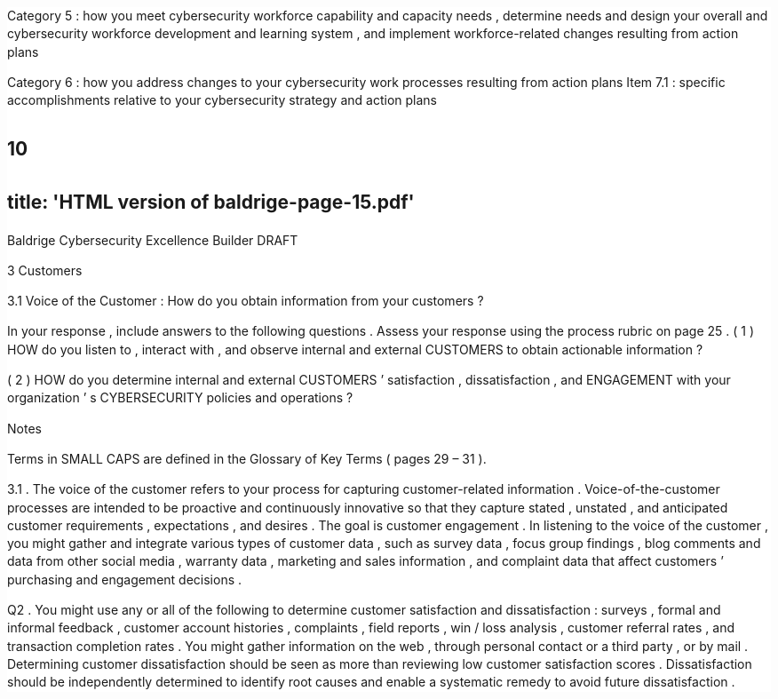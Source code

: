 Category 5 : how you meet cybersecurity workforce capability and
capacity needs , determine needs and design your overall and
cybersecurity workforce development and learning system , and implement
workforce-related changes resulting from action plans

Category 6 : how you address changes to your cybersecurity work
processes resulting from action plans Item 7.1 : specific
accomplishments relative to your cybersecurity strategy and action plans

10
---
title: 'HTML version of baldrige-page-15.pdf'
---

Baldrige Cybersecurity Excellence Builder DRAFT

3 Customers

3.1 Voice of the Customer : How do you obtain information from your
customers ?

In your response , include answers to the following questions . Assess
your response using the process rubric on page 25 . ( 1 ) HOW do you
listen to , interact with , and observe internal and external CUSTOMERS
to obtain actionable information ?

( 2 ) HOW do you determine internal and external CUSTOMERS ’
satisfaction , dissatisfaction , and ENGAGEMENT with your organization ’
s CYBERSECURITY policies and operations ?

Notes

Terms in SMALL CAPS are defined in the Glossary of Key Terms ( pages 29
– 31 ).

3.1 . The voice of the customer refers to your process for capturing
customer-related information . Voice-of-the-customer processes are
intended to be proactive and continuously innovative so that they
capture stated , unstated , and anticipated customer requirements ,
expectations , and desires . The goal is customer engagement . In
listening to the voice of the customer , you might gather and integrate
various types of customer data , such as survey data , focus group
findings , blog comments and data from other social media , warranty
data , marketing and sales information , and complaint data that affect
customers ’ purchasing and engagement decisions .

Q2 . You might use any or all of the following to determine customer
satisfaction and dissatisfaction : surveys , formal and informal
feedback , customer account histories , complaints , field reports , win
/ loss analysis , customer referral rates , and transaction completion
rates . You might gather information on the web , through personal
contact or a third party , or by mail . Determining customer
dissatisfaction should be seen as more than reviewing low customer
satisfaction scores . Dissatisfaction should be independently determined
to identify root causes and enable a systematic remedy to avoid future
dissatisfaction .
